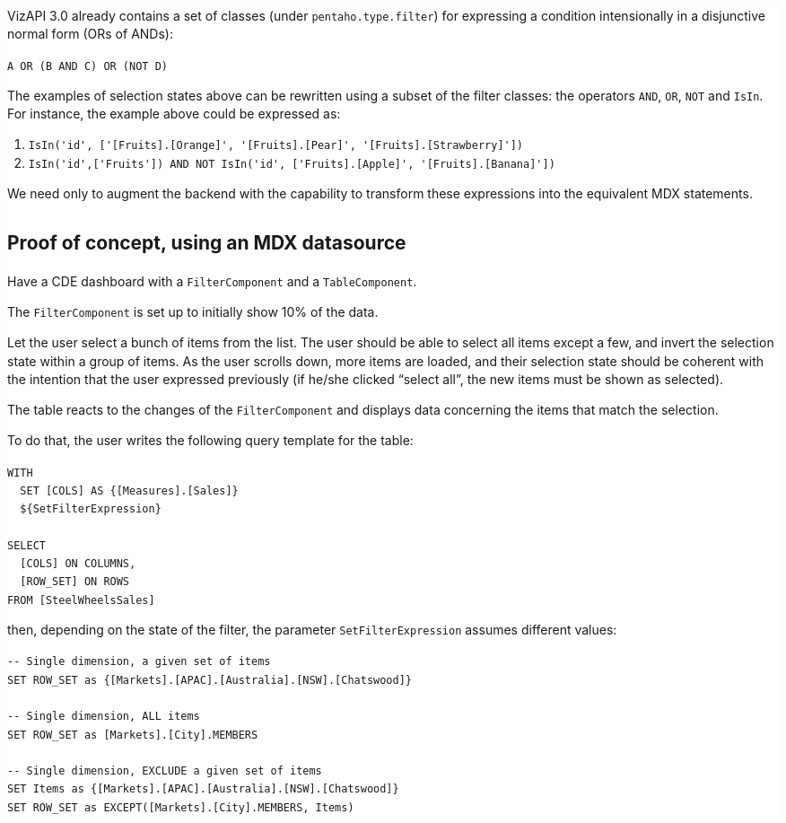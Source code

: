 VizAPI 3.0 already contains a set of classes (under `pentaho.type.filter`) for expressing a condition intensionally in a disjunctive normal form (ORs of ANDs): 

    A OR (B AND C) OR (NOT D)  

The examples of selection states above can be rewritten using a subset of the filter classes: the operators `AND`, `OR`, `NOT` and `IsIn`. For instance, the example above could be expressed as:

1. `IsIn('id', ['[Fruits].[Orange]', '[Fruits].[Pear]', '[Fruits].[Strawberry]'])`
2. `IsIn('id',['Fruits']) AND NOT IsIn('id', ['Fruits].[Apple]', '[Fruits].[Banana]'])`

We need only to augment the backend with the capability to transform these expressions into the equivalent MDX statements.


## Proof of concept, using an MDX datasource

Have a CDE dashboard with a `FilterComponent` and a `TableComponent`.

The `FilterComponent` is set up to initially show 10% of the data. 

Let the user select a bunch of items from the list. The user should be able to select all items except a few, and invert the selection state within a group of items.
As the user scrolls down, more items are loaded, and their selection state should be coherent with the intention that the user expressed previously (if he/she clicked “select all”, the new items must be shown as selected).

The table reacts to the changes of the `FilterComponent` and displays data concerning the items that match the selection. 

To do that, the user writes the following query template for the table:

```
WITH
  SET [COLS] AS {[Measures].[Sales]}
  ${SetFilterExpression}

SELECT
  [COLS] ON COLUMNS,
  [ROW_SET] ON ROWS
FROM [SteelWheelsSales]
```

then, depending on the state of the filter, the parameter `SetFilterExpression` assumes different values:

```
-- Single dimension, a given set of items 
SET ROW_SET as {[Markets].[APAC].[Australia].[NSW].[Chatswood]}

-- Single dimension, ALL items 
SET ROW_SET as [Markets].[City].MEMBERS

-- Single dimension, EXCLUDE a given set of items 
SET Items as {[Markets].[APAC].[Australia].[NSW].[Chatswood]}
SET ROW_SET as EXCEPT([Markets].[City].MEMBERS, Items)
```
